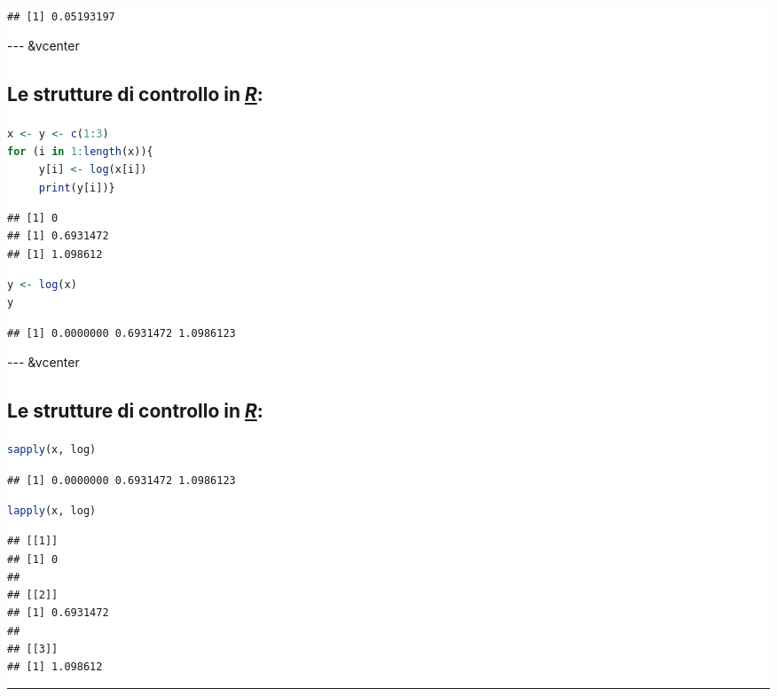```
## [1] 0.05193197
```

--- &vcenter

## Le strutture di controllo in [$R$](https://www.r-project.org/):


```r
x <- y <- c(1:3)
for (i in 1:length(x)){  
     y[i] <- log(x[i])
     print(y[i])}
```

```
## [1] 0
## [1] 0.6931472
## [1] 1.098612
```

```r
y <- log(x)                                
y
```

```
## [1] 0.0000000 0.6931472 1.0986123
```

--- &vcenter

## Le strutture di controllo in [$R$](https://www.r-project.org/):



```r
sapply(x, log)
```

```
## [1] 0.0000000 0.6931472 1.0986123
```

```r
lapply(x, log)
```

```
## [[1]]
## [1] 0
## 
## [[2]]
## [1] 0.6931472
## 
## [[3]]
## [1] 1.098612
```

---